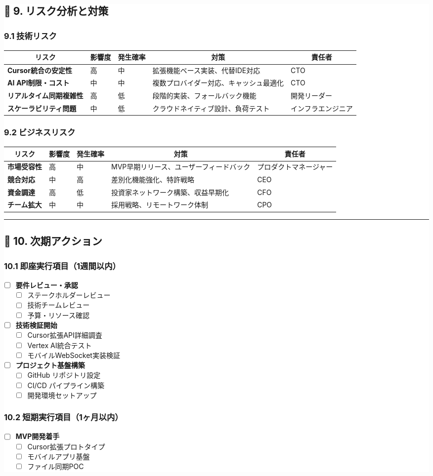 
## 🚀 **9. リスク分析と対策**

### **9.1 技術リスク**

| リスク | 影響度 | 発生確率 | 対策 | 責任者 |
|--------|--------|----------|------|--------|
| **Cursor統合の安定性** | 高 | 中 | 拡張機能ベース実装、代替IDE対応 | CTO |
| **AI API制限・コスト** | 中 | 中 | 複数プロバイダー対応、キャッシュ最適化 | CTO |
| **リアルタイム同期複雑性** | 高 | 低 | 段階的実装、フォールバック機能 | 開発リーダー |
| **スケーラビリティ問題** | 中 | 低 | クラウドネイティブ設計、負荷テスト | インフラエンジニア |

### **9.2 ビジネスリスク**

| リスク | 影響度 | 発生確率 | 対策 | 責任者 |
|--------|--------|----------|------|--------|
| **市場受容性** | 高 | 中 | MVP早期リリース、ユーザーフィードバック | プロダクトマネージャー |
| **競合対応** | 中 | 高 | 差別化機能強化、特許戦略 | CEO |
| **資金調達** | 高 | 低 | 投資家ネットワーク構築、収益早期化 | CFO |
| **チーム拡大** | 中 | 中 | 採用戦略、リモートワーク体制 | CPO |

---

## 🎯 **10. 次期アクション**

### **10.1 即座実行項目（1週間以内）**

- [ ] **要件レビュー・承認**
  - [ ] ステークホルダーレビュー
  - [ ] 技術チームレビュー
  - [ ] 予算・リソース確認

- [ ] **技術検証開始**
  - [ ] Cursor拡張API詳細調査
  - [ ] Vertex AI統合テスト
  - [ ] モバイルWebSocket実装検証

- [ ] **プロジェクト基盤構築**
  - [ ] GitHub リポジトリ設定
  - [ ] CI/CD パイプライン構築
  - [ ] 開発環境セットアップ

### **10.2 短期実行項目（1ヶ月以内）**

- [ ] **MVP開発着手**
  - [ ] Cursor拡張プロトタイプ
  - [ ] モバイルアプリ基盤
  - [ ] ファイル同期POC
